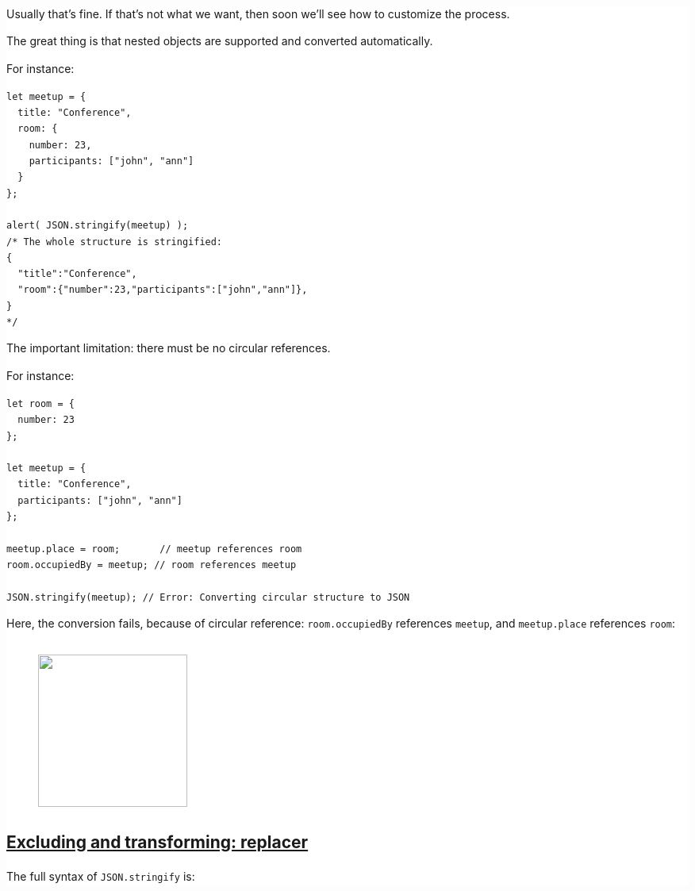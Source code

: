 Usually that’s fine. If that’s not what we want, then soon we’ll see how to customize the process.

The great thing is that nested objects are supported and converted automatically.

For instance:

<a href="json.html#" class="toolbar__button toolbar__button_run" title="run"></a>

<a href="json.html#" class="toolbar__button toolbar__button_edit" title="open in sandbox"></a>

    let meetup = {
      title: "Conference",
      room: {
        number: 23,
        participants: ["john", "ann"]
      }
    };

    alert( JSON.stringify(meetup) );
    /* The whole structure is stringified:
    {
      "title":"Conference",
      "room":{"number":23,"participants":["john","ann"]},
    }
    */

The important limitation: there must be no circular references.

For instance:

<a href="json.html#" class="toolbar__button toolbar__button_run" title="run"></a>

<a href="json.html#" class="toolbar__button toolbar__button_edit" title="open in sandbox"></a>

    let room = {
      number: 23
    };

    let meetup = {
      title: "Conference",
      participants: ["john", "ann"]
    };

    meetup.place = room;       // meetup references room
    room.occupiedBy = meetup; // room references meetup

    JSON.stringify(meetup); // Error: Converting circular structure to JSON

Here, the conversion fails, because of circular reference: `room.occupiedBy` references `meetup`, and `meetup.place` references `room`:

## <figure><img src="article/json/json-meetup.svg" width="188" height="192" /></figure><a href="json.html#excluding-and-transforming-replacer" id="excluding-and-transforming-replacer" class="main__anchor">Excluding and transforming: replacer</a>

The full syntax of `JSON.stringify` is:
